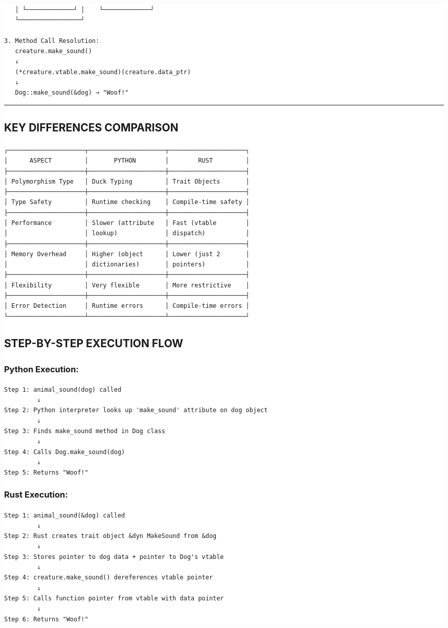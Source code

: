 ```
   │ └─────────────┘ │    └─────────────┘
   └─────────────────┘

3. Method Call Resolution:
   creature.make_sound()
   ↓
   (*creature.vtable.make_sound)(creature.data_ptr)
   ↓
   Dog::make_sound(&dog) → "Woof!"
```

---

## KEY DIFFERENCES COMPARISON

```
┌─────────────────────┬─────────────────────┬─────────────────────┐
│      ASPECT         │       PYTHON        │        RUST         │
├─────────────────────┼─────────────────────┼─────────────────────┤
│ Polymorphism Type   │ Duck Typing         │ Trait Objects       │
├─────────────────────┼─────────────────────┼─────────────────────┤
│ Type Safety         │ Runtime checking    │ Compile-time safety │
├─────────────────────┼─────────────────────┼─────────────────────┤
│ Performance         │ Slower (attribute   │ Fast (vtable        │
│                     │ lookup)             │ dispatch)           │
├─────────────────────┼─────────────────────┼─────────────────────┤
│ Memory Overhead     │ Higher (object      │ Lower (just 2       │
│                     │ dictionaries)       │ pointers)           │
├─────────────────────┼─────────────────────┼─────────────────────┤
│ Flexibility         │ Very flexible       │ More restrictive    │
├─────────────────────┼─────────────────────┼─────────────────────┤
│ Error Detection     │ Runtime errors      │ Compile-time errors │
└─────────────────────┴─────────────────────┴─────────────────────┘
```

## STEP-BY-STEP EXECUTION FLOW

### Python Execution:
```
Step 1: animal_sound(dog) called
         ↓
Step 2: Python interpreter looks up 'make_sound' attribute on dog object
         ↓
Step 3: Finds make_sound method in Dog class
         ↓
Step 4: Calls Dog.make_sound(dog)
         ↓
Step 5: Returns "Woof!"
```

### Rust Execution:
```
Step 1: animal_sound(&dog) called
         ↓
Step 2: Rust creates trait object &dyn MakeSound from &dog
         ↓
Step 3: Stores pointer to dog data + pointer to Dog's vtable
         ↓
Step 4: creature.make_sound() dereferences vtable pointer
         ↓
Step 5: Calls function pointer from vtable with data pointer
         ↓
Step 6: Returns "Woof!"
```